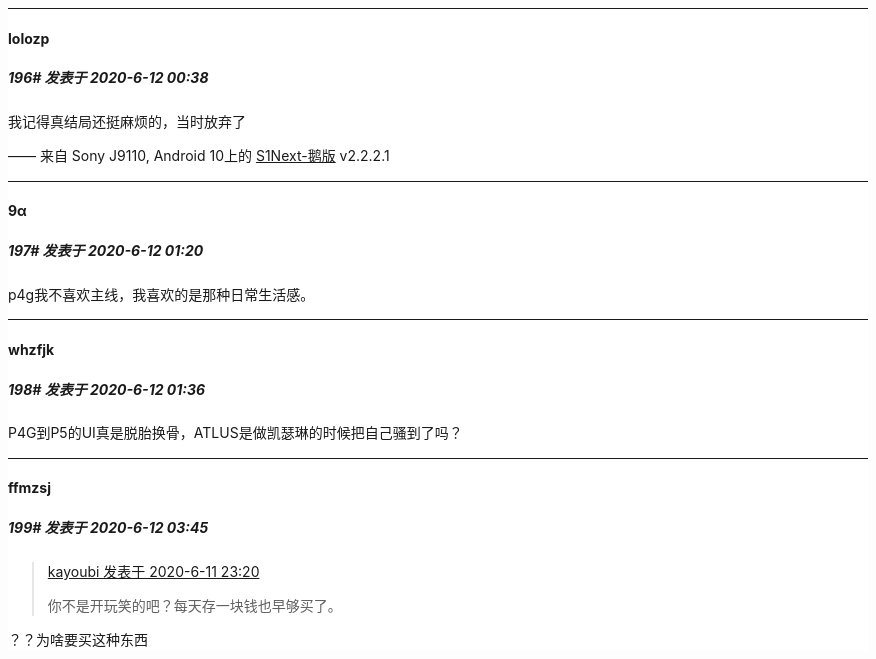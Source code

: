 





-----

####  lolozp  
##### 196#       发表于 2020-6-12 00:38




我记得真结局还挺麻烦的，当时放弃了

—— 来自 Sony J9110, Android 10上的 [S1Next-鹅版](https://github.com/ykrank/S1-Next/releases) v2.2.2.1







-----

####  9α  
##### 197#       发表于 2020-6-12 01:20




p4g我不喜欢主线，我喜欢的是那种日常生活感。







-----

####  whzfjk  
##### 198#       发表于 2020-6-12 01:36




P4G到P5的UI真是脱胎换骨，ATLUS是做凯瑟琳的时候把自己骚到了吗？







-----

####  ffmzsj  
##### 199#       发表于 2020-6-12 03:45



<blockquote><a href="httphttps://bbs.saraba1st.com/2b/forum.php?mod=redirect&amp;goto=findpost&amp;pid=47769647&amp;ptid=1940719" target="_blank">kayoubi 发表于 2020-6-11 23:20</a>

你不是开玩笑的吧？每天存一块钱也早够买了。</blockquote>
？？为啥要买这种东西

